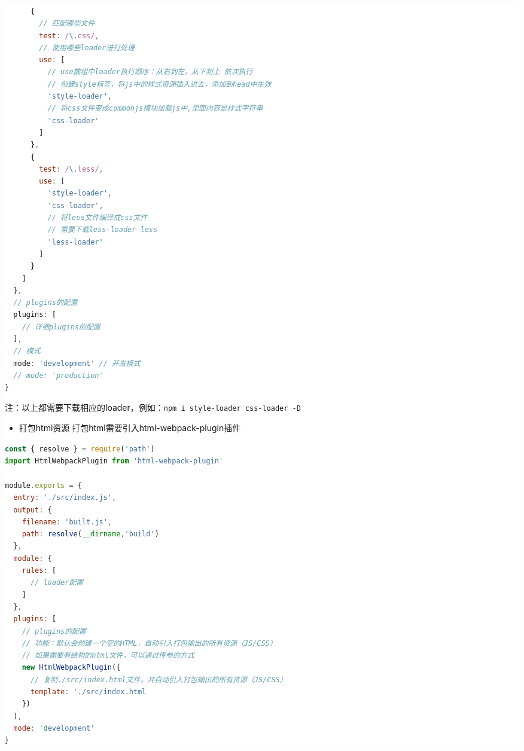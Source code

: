 ```js
      {
        // 匹配哪些文件
        test: /\.css/,
        // 使用哪些loader进行处理
        use: [
          // use数组中loader执行顺序：从右到左，从下到上 依次执行
          // 创建style标签，将js中的样式资源插入进去，添加到head中生效
          'style-loader',
          // 将css文件变成commonjs模块加载js中,里面内容是样式字符串
          'css-loader'
        ]
      },
      {
        test: /\.less/,
        use: [
          'style-loader',
          'css-loader',
          // 将less文件编译成css文件
          // 需要下载less-loader less
          'less-loader'
        ]
      }
    ]
  },
  // plugins的配置
  plugins: [
    // 详细plugins的配置
  ],
  // 模式
  mode: 'development' // 开发模式
  // mode: 'production'
}
```
注：以上都需要下载相应的loader，例如：```npm i style-loader css-loader -D```
- 打包html资源
打包html需要引入html-webpack-plugin插件
```js
const { resolve } = require('path')
import HtmlWebpackPlugin from 'html-webpack-plugin'

module.exports = {
  entry: './src/index.js',
  output: {
    filename: 'built.js',
    path: resolve(__dirname,'build')
  },
  module: {
    rules: [
      // loader配置
    ]
  },
  plugins: [
    // plugins的配置
    // 功能：默认会创建一个空的HTML，自动引入打包输出的所有资源（JS/CSS）
    // 如果需要有结构的html文件，可以通过传参的方式
    new HtmlWebpackPlugin({
      // 复制./src/index.html文件，并自动引入打包输出的所有资源（JS/CSS）
      template: './src/index.html
    })
  ],
  mode: 'development'
}
```